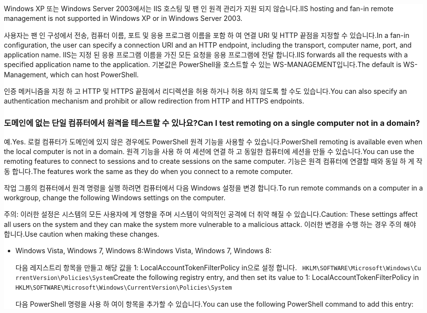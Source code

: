 <span data-ttu-id="5c430-261">Windows XP 또는 Windows Server 2003에서는 IIS 호스팅 및 팬 인 원격 관리가 지원 되지 않습니다.</span><span class="sxs-lookup"><span data-stu-id="5c430-261">IIS hosting and fan-in remote management is not supported in Windows XP or in Windows Server 2003.</span></span>

<span data-ttu-id="5c430-262">사용자는 팬 인 구성에서 전송, 컴퓨터 이름, 포트 및 응용 프로그램 이름을 포함 하 여 연결 URI 및 HTTP 끝점을 지정할 수 있습니다.</span><span class="sxs-lookup"><span data-stu-id="5c430-262">In a fan-in configuration, the user can specify a connection URI and an HTTP endpoint, including the transport, computer name, port, and application name.</span></span>
<span data-ttu-id="5c430-263">IIS는 지정 된 응용 프로그램 이름을 가진 모든 요청을 응용 프로그램에 전달 합니다.</span><span class="sxs-lookup"><span data-stu-id="5c430-263">IIS forwards all the requests with a specified application name to the application.</span></span> <span data-ttu-id="5c430-264">기본값은 PowerShell을 호스트할 수 있는 WS-MANAGEMENT입니다.</span><span class="sxs-lookup"><span data-stu-id="5c430-264">The default is WS-Management, which can host PowerShell.</span></span>

<span data-ttu-id="5c430-265">인증 메커니즘을 지정 하 고 HTTP 및 HTTPS 끝점에서 리디렉션을 허용 하거나 허용 하지 않도록 할 수도 있습니다.</span><span class="sxs-lookup"><span data-stu-id="5c430-265">You can also specify an authentication mechanism and prohibit or allow redirection from HTTP and HTTPS endpoints.</span></span>

### <a name="can-i-test-remoting-on-a-single-computer-not-in-a-domain"></a><span data-ttu-id="5c430-266">도메인에 없는 단일 컴퓨터에서 원격을 테스트할 수 있나요?</span><span class="sxs-lookup"><span data-stu-id="5c430-266">Can I test remoting on a single computer not in a domain?</span></span>

<span data-ttu-id="5c430-267">예.</span><span class="sxs-lookup"><span data-stu-id="5c430-267">Yes.</span></span> <span data-ttu-id="5c430-268">로컬 컴퓨터가 도메인에 있지 않은 경우에도 PowerShell 원격 기능을 사용할 수 있습니다.</span><span class="sxs-lookup"><span data-stu-id="5c430-268">PowerShell remoting is available even when the local computer is not in a domain.</span></span> <span data-ttu-id="5c430-269">원격 기능을 사용 하 여 세션에 연결 하 고 동일한 컴퓨터에 세션을 만들 수 있습니다.</span><span class="sxs-lookup"><span data-stu-id="5c430-269">You can use the remoting features to connect to sessions and to create sessions on the same computer.</span></span> <span data-ttu-id="5c430-270">기능은 원격 컴퓨터에 연결할 때와 동일 하 게 작동 합니다.</span><span class="sxs-lookup"><span data-stu-id="5c430-270">The features work the same as they do when you connect to a remote computer.</span></span>

<span data-ttu-id="5c430-271">작업 그룹의 컴퓨터에서 원격 명령을 실행 하려면 컴퓨터에서 다음 Windows 설정을 변경 합니다.</span><span class="sxs-lookup"><span data-stu-id="5c430-271">To run remote commands on a computer in a workgroup, change the following Windows settings on the computer.</span></span>

<span data-ttu-id="5c430-272">주의: 이러한 설정은 시스템의 모든 사용자에 게 영향을 주며 시스템이 악의적인 공격에 더 취약 해질 수 있습니다.</span><span class="sxs-lookup"><span data-stu-id="5c430-272">Caution: These settings affect all users on the system and they can make the system more vulnerable to a malicious attack.</span></span> <span data-ttu-id="5c430-273">이러한 변경을 수행 하는 경우 주의 해야 합니다.</span><span class="sxs-lookup"><span data-stu-id="5c430-273">Use caution when making these changes.</span></span>

- <span data-ttu-id="5c430-274">Windows Vista, Windows 7, Windows 8:</span><span class="sxs-lookup"><span data-stu-id="5c430-274">Windows Vista, Windows 7, Windows 8:</span></span>

  <span data-ttu-id="5c430-275">다음 레지스트리 항목을 만들고 해당 값을 1: LocalAccountTokenFilterPolicy in으로 설정 합니다. ` HKLM\SOFTWARE\Microsoft\Windows\CurrentVersion\Policies\System`</span><span class="sxs-lookup"><span data-stu-id="5c430-275">Create the following registry entry, and then set its value to 1: LocalAccountTokenFilterPolicy in ` HKLM\SOFTWARE\Microsoft\Windows\CurrentVersion\Policies\System`</span></span>

  <span data-ttu-id="5c430-276">다음 PowerShell 명령을 사용 하 여이 항목을 추가할 수 있습니다.</span><span class="sxs-lookup"><span data-stu-id="5c430-276">You can use the following PowerShell command to add this entry:</span></span>
